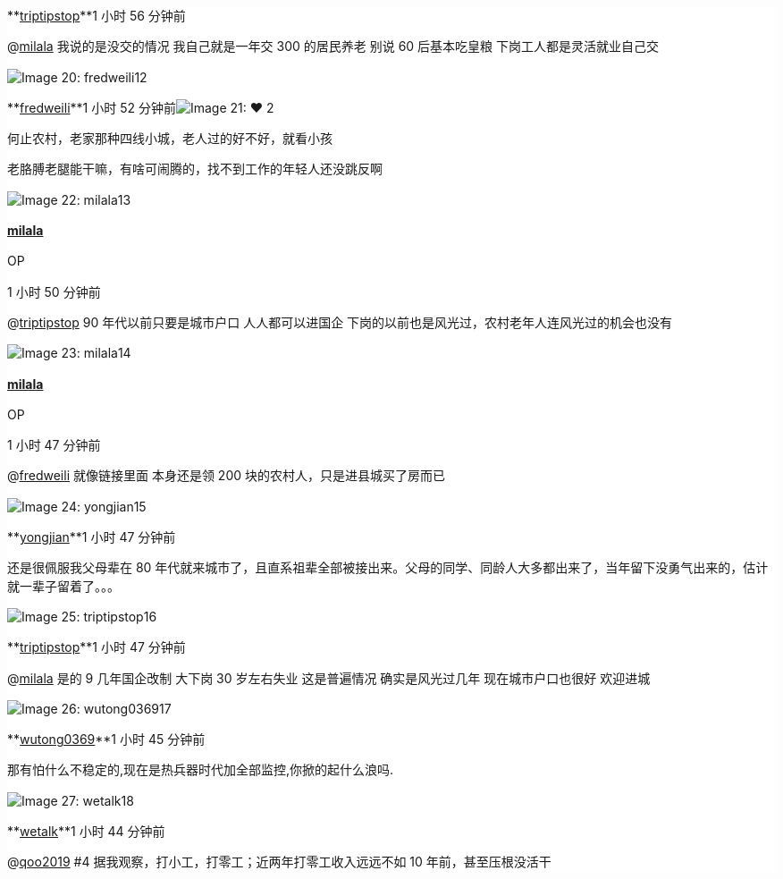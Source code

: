 **[triptipstop](https://www.v2ex.com/member/triptipstop)**1 小时 56 分钟前

@[milala](https://www.v2ex.com/member/milala) 我说的是没交的情况 我自己就是一年交 300 的居民养老 别说 60 后基本吃皇粮 下岗工人都是灵活就业自己交

![Image 20: fredweili](https://cdn.v2ex.com/gravatar/d77c204b9fb7c9057e81140190276a29?s=48&d=retro)12

**[fredweili](https://www.v2ex.com/member/fredweili)**1 小时 52 分钟前![Image 21: ❤️](https://www.v2ex.com/static/img/heart_neue_red.png?v=16ec2dd0a880be6edda1e4a2e35754b3) 2

何止农村，老家那种四线小城，老人过的好不好，就看小孩

老胳膊老腿能干嘛，有啥可闹腾的，找不到工作的年轻人还没跳反啊

![Image 22: milala](https://cdn.v2ex.com/gravatar/7c4f9c290563cbd1d27f083b9ab5e9f9?s=48&d=retro)13

**[milala](https://www.v2ex.com/member/milala)**

OP

1 小时 50 分钟前

@[triptipstop](https://www.v2ex.com/member/triptipstop) 90 年代以前只要是城市户口 人人都可以进国企 下岗的以前也是风光过，农村老年人连风光过的机会也没有

![Image 23: milala](https://cdn.v2ex.com/gravatar/7c4f9c290563cbd1d27f083b9ab5e9f9?s=48&d=retro)14

**[milala](https://www.v2ex.com/member/milala)**

OP

1 小时 47 分钟前

@[fredweili](https://www.v2ex.com/member/fredweili) 就像链接里面 本身还是领 200 块的农村人，只是进县城买了房而已

![Image 24: yongjian](https://cdn.v2ex.com/gravatar/e6a0e1bbd15232e0da5652d4b31e4b01?s=48&d=retro)15

**[yongjian](https://www.v2ex.com/member/yongjian)**1 小时 47 分钟前

还是很佩服我父母辈在 80 年代就来城市了，且直系祖辈全部被接出来。父母的同学、同龄人大多都出来了，当年留下没勇气出来的，估计就一辈子留着了。。。

![Image 25: triptipstop](https://cdn.v2ex.com/gravatar/202caa04b45477afae85c33921960b21?s=48&d=retro)16

**[triptipstop](https://www.v2ex.com/member/triptipstop)**1 小时 47 分钟前

@[milala](https://www.v2ex.com/member/milala) 是的 9 几年国企改制 大下岗 30 岁左右失业 这是普遍情况 确实是风光过几年 现在城市户口也很好 欢迎进城

![Image 26: wutong0369](https://cdn.v2ex.com/avatar/e72f/2aad/702476_normal.png?m=1737013908)17

**[wutong0369](https://www.v2ex.com/member/wutong0369)**1 小时 45 分钟前

那有怕什么不稳定的,现在是热兵器时代加全部监控,你掀的起什么浪吗.

![Image 27: wetalk](https://cdn.v2ex.com/avatar/0b33/2451/535743_normal.png?m=1734576417)18

**[wetalk](https://www.v2ex.com/member/wetalk)**1 小时 44 分钟前

@[qoo2019](https://www.v2ex.com/member/qoo2019) #4 据我观察，打小工，打零工；近两年打零工收入远远不如 10 年前，甚至压根没活干
